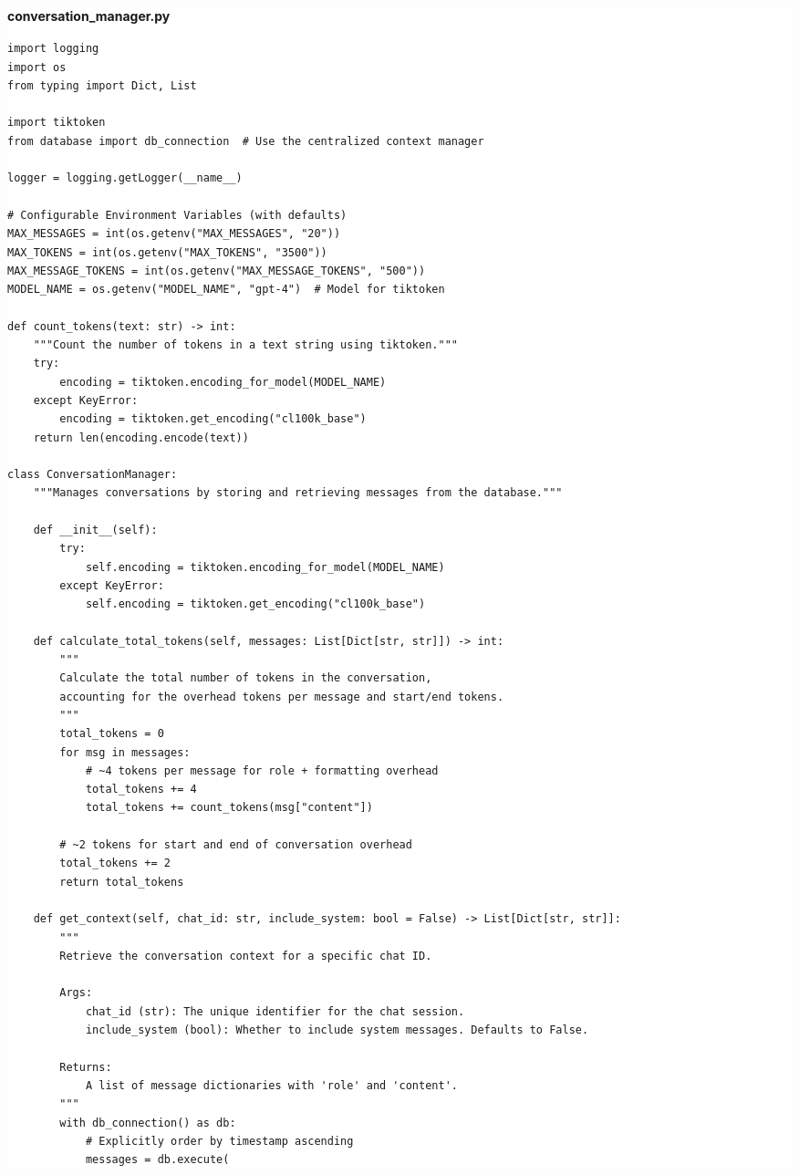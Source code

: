   
**conversation_manager.py**
```
import logging
import os
from typing import Dict, List
  
import tiktoken
from database import db_connection  # Use the centralized context manager
  
logger = logging.getLogger(__name__)
  
# Configurable Environment Variables (with defaults)
MAX_MESSAGES = int(os.getenv("MAX_MESSAGES", "20"))
MAX_TOKENS = int(os.getenv("MAX_TOKENS", "3500"))
MAX_MESSAGE_TOKENS = int(os.getenv("MAX_MESSAGE_TOKENS", "500"))
MODEL_NAME = os.getenv("MODEL_NAME", "gpt-4")  # Model for tiktoken
  
def count_tokens(text: str) -> int:
    """Count the number of tokens in a text string using tiktoken."""
    try:
        encoding = tiktoken.encoding_for_model(MODEL_NAME)
    except KeyError:
        encoding = tiktoken.get_encoding("cl100k_base")
    return len(encoding.encode(text))
  
class ConversationManager:
    """Manages conversations by storing and retrieving messages from the database."""
  
    def __init__(self):
        try:
            self.encoding = tiktoken.encoding_for_model(MODEL_NAME)
        except KeyError:
            self.encoding = tiktoken.get_encoding("cl100k_base")
  
    def calculate_total_tokens(self, messages: List[Dict[str, str]]) -> int:
        """
        Calculate the total number of tokens in the conversation,
        accounting for the overhead tokens per message and start/end tokens.
        """
        total_tokens = 0
        for msg in messages:
            # ~4 tokens per message for role + formatting overhead
            total_tokens += 4
            total_tokens += count_tokens(msg["content"])
  
        # ~2 tokens for start and end of conversation overhead
        total_tokens += 2
        return total_tokens
  
    def get_context(self, chat_id: str, include_system: bool = False) -> List[Dict[str, str]]:
        """
        Retrieve the conversation context for a specific chat ID.
  
        Args:
            chat_id (str): The unique identifier for the chat session.
            include_system (bool): Whether to include system messages. Defaults to False.
  
        Returns:
            A list of message dictionaries with 'role' and 'content'.
        """
        with db_connection() as db:
            # Explicitly order by timestamp ascending
            messages = db.execute(
```